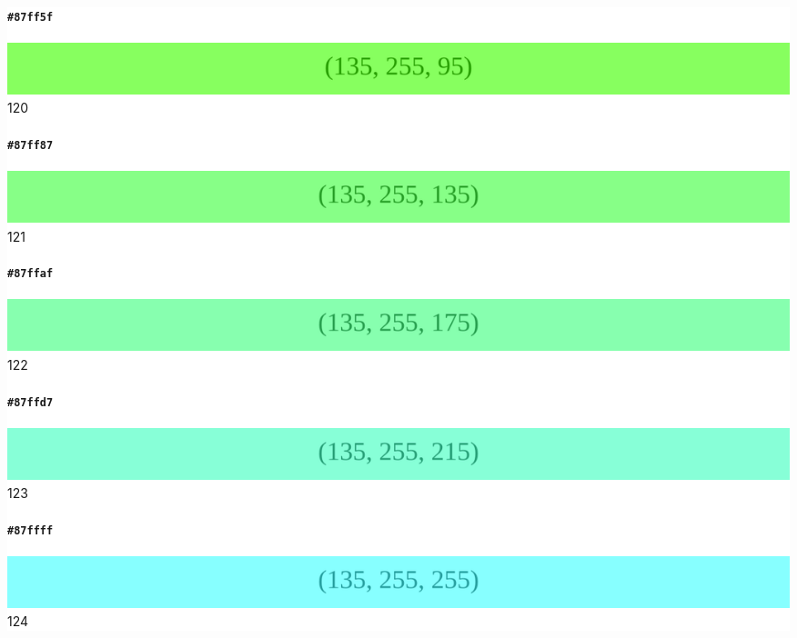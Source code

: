 #### `#87ff5f`
</td>
<td align="center"><img src="imgs/87ff5f.svg"></td>
</tr>
<tr>
<td align="center">120</td>
<td align="center">

#### `#87ff87`
</td>
<td align="center"><img src="imgs/87ff87.svg"></td>
</tr>
<tr>
<td align="center">121</td>
<td align="center">

#### `#87ffaf`
</td>
<td align="center"><img src="imgs/87ffaf.svg"></td>
</tr>
<tr>
<td align="center">122</td>
<td align="center">

#### `#87ffd7`
</td>
<td align="center"><img src="imgs/87ffd7.svg"></td>
</tr>
<tr>
<td align="center">123</td>
<td align="center">

#### `#87ffff`
</td>
<td align="center"><img src="imgs/87ffff.svg"></td>
</tr>
<tr>
<td align="center">124</td>
<td align="center">
